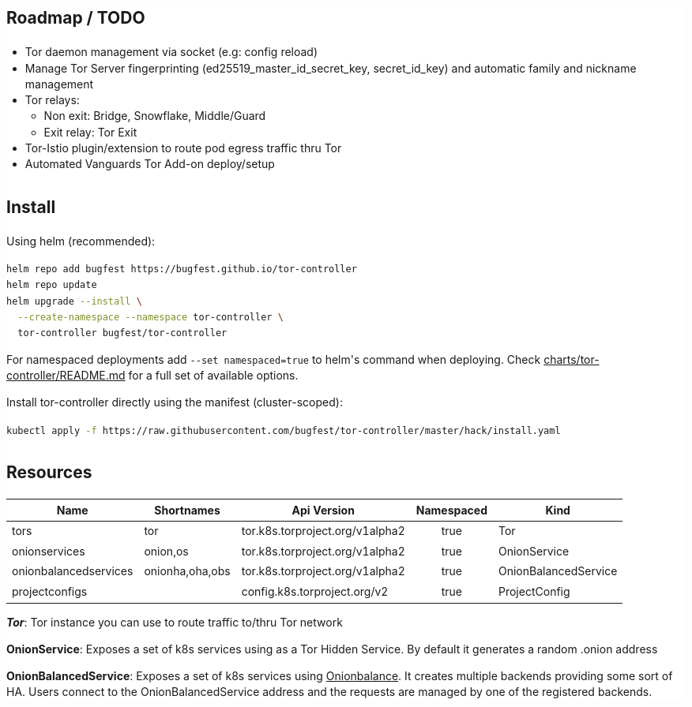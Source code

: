Roadmap / TODO
--------------

- Tor daemon management via socket (e.g: config reload)
- Manage Tor Server fingerprinting (ed25519_master_id_secret_key, secret_id_key) and automatic family and nickname management
- Tor relays:
  - Non exit: Bridge, Snowflake, Middle/Guard
  - Exit relay: Tor Exit
- Tor-Istio plugin/extension to route pod egress traffic thru Tor
- Automated Vanguards Tor Add-on deploy/setup

Install
-------

Using helm (recommended):

```bash
helm repo add bugfest https://bugfest.github.io/tor-controller
helm repo update
helm upgrade --install \
  --create-namespace --namespace tor-controller \
  tor-controller bugfest/tor-controller
```

For namespaced deployments add `--set namespaced=true` to helm's command when deploying.
Check [charts/tor-controller/README.md](charts/tor-controller/README.md) for a full set of available options.

Install tor-controller directly using the manifest (cluster-scoped):

```bash
kubectl apply -f https://raw.githubusercontent.com/bugfest/tor-controller/master/hack/install.yaml
```

Resources
---------

| Name                  | Shortnames      | Api Version                     | Namespaced | Kind                 |
| --------------------- | --------------- | ------------------------------- | :--------: | -------------------- |
| tors                  | tor             | tor.k8s.torproject.org/v1alpha2 |    true    | Tor                  |
| onionservices         | onion,os        | tor.k8s.torproject.org/v1alpha2 |    true    | OnionService         |
| onionbalancedservices | onionha,oha,obs | tor.k8s.torproject.org/v1alpha2 |    true    | OnionBalancedService |
| projectconfigs        |                 | config.k8s.torproject.org/v2    |    true    | ProjectConfig        |

***Tor***: Tor instance you can use to route traffic to/thru Tor network

**OnionService**: Exposes a set of k8s services using as a Tor Hidden Service. By default it generates a random .onion address

**OnionBalancedService**: Exposes a set of k8s services using [Onionbalance](https://gitlab.torproject.org/tpo/onion-services/onionbalance.git). It creates multiple backends providing some sort of HA. Users connect to the OnionBalancedService address and the requests are managed by one of the registered backends.
